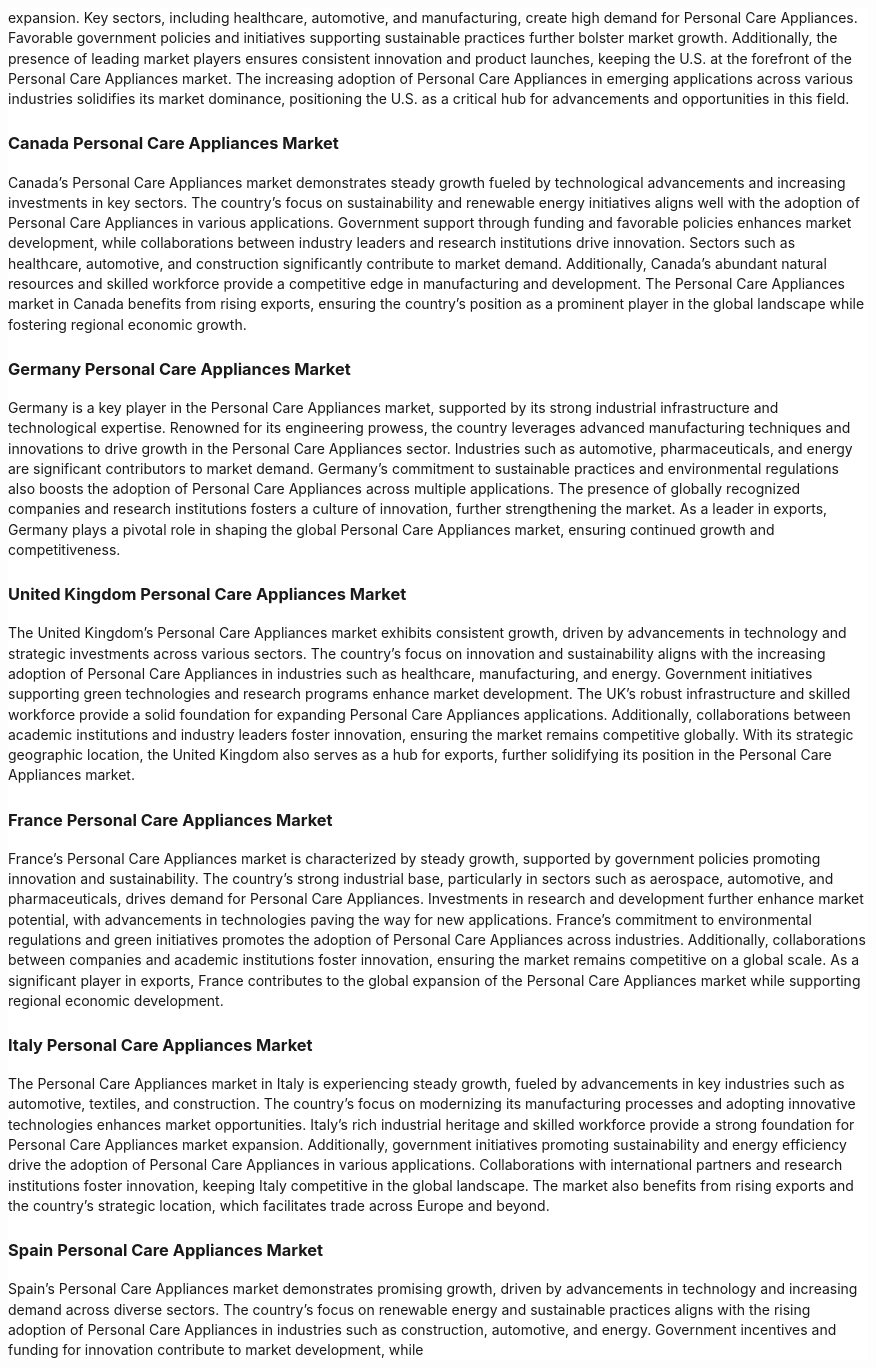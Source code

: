 expansion. Key sectors, including healthcare, automotive, and manufacturing, create high demand for Personal Care Appliances. Favorable government policies and initiatives supporting sustainable practices further bolster market growth. Additionally, the presence of leading market players ensures consistent innovation and product launches, keeping the U.S. at the forefront of the Personal Care Appliances market. The increasing adoption of Personal Care Appliances in emerging applications across various industries solidifies its market dominance, positioning the U.S. as a critical hub for advancements and opportunities in this field.</p><h3>Canada Personal Care Appliances Market</h3><p>Canada&rsquo;s Personal Care Appliances market demonstrates steady growth fueled by technological advancements and increasing investments in key sectors. The country&rsquo;s focus on sustainability and renewable energy initiatives aligns well with the adoption of Personal Care Appliances in various applications. Government support through funding and favorable policies enhances market development, while collaborations between industry leaders and research institutions drive innovation. Sectors such as healthcare, automotive, and construction significantly contribute to market demand. Additionally, Canada&rsquo;s abundant natural resources and skilled workforce provide a competitive edge in manufacturing and development. The Personal Care Appliances market in Canada benefits from rising exports, ensuring the country&rsquo;s position as a prominent player in the global landscape while fostering regional economic growth.</p><h3>Germany Personal Care Appliances Market</h3><p>Germany is a key player in the Personal Care Appliances market, supported by its strong industrial infrastructure and technological expertise. Renowned for its engineering prowess, the country leverages advanced manufacturing techniques and innovations to drive growth in the Personal Care Appliances sector. Industries such as automotive, pharmaceuticals, and energy are significant contributors to market demand. Germany&rsquo;s commitment to sustainable practices and environmental regulations also boosts the adoption of Personal Care Appliances across multiple applications. The presence of globally recognized companies and research institutions fosters a culture of innovation, further strengthening the market. As a leader in exports, Germany plays a pivotal role in shaping the global Personal Care Appliances market, ensuring continued growth and competitiveness.</p><h3>United Kingdom Personal Care Appliances Market</h3><p>The United Kingdom&rsquo;s Personal Care Appliances market exhibits consistent growth, driven by advancements in technology and strategic investments across various sectors. The country&rsquo;s focus on innovation and sustainability aligns with the increasing adoption of Personal Care Appliances in industries such as healthcare, manufacturing, and energy. Government initiatives supporting green technologies and research programs enhance market development. The UK&rsquo;s robust infrastructure and skilled workforce provide a solid foundation for expanding Personal Care Appliances applications. Additionally, collaborations between academic institutions and industry leaders foster innovation, ensuring the market remains competitive globally. With its strategic geographic location, the United Kingdom also serves as a hub for exports, further solidifying its position in the Personal Care Appliances market.</p><h3>France Personal Care Appliances Market</h3><p>France&rsquo;s Personal Care Appliances market is characterized by steady growth, supported by government policies promoting innovation and sustainability. The country&rsquo;s strong industrial base, particularly in sectors such as aerospace, automotive, and pharmaceuticals, drives demand for Personal Care Appliances. Investments in research and development further enhance market potential, with advancements in technologies paving the way for new applications. France&rsquo;s commitment to environmental regulations and green initiatives promotes the adoption of Personal Care Appliances across industries. Additionally, collaborations between companies and academic institutions foster innovation, ensuring the market remains competitive on a global scale. As a significant player in exports, France contributes to the global expansion of the Personal Care Appliances market while supporting regional economic development.</p><h3>Italy Personal Care Appliances Market</h3><p>The Personal Care Appliances market in Italy is experiencing steady growth, fueled by advancements in key industries such as automotive, textiles, and construction. The country&rsquo;s focus on modernizing its manufacturing processes and adopting innovative technologies enhances market opportunities. Italy&rsquo;s rich industrial heritage and skilled workforce provide a strong foundation for Personal Care Appliances market expansion. Additionally, government initiatives promoting sustainability and energy efficiency drive the adoption of Personal Care Appliances in various applications. Collaborations with international partners and research institutions foster innovation, keeping Italy competitive in the global landscape. The market also benefits from rising exports and the country&rsquo;s strategic location, which facilitates trade across Europe and beyond.</p><h3>Spain Personal Care Appliances Market</h3><p>Spain&rsquo;s Personal Care Appliances market demonstrates promising growth, driven by advancements in technology and increasing demand across diverse sectors. The country&rsquo;s focus on renewable energy and sustainable practices aligns with the rising adoption of Personal Care Appliances in industries such as construction, automotive, and energy. Government incentives and funding for innovation contribute to market development, while